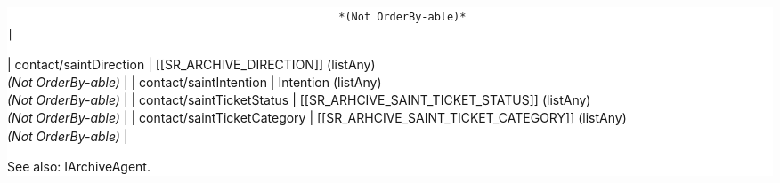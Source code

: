                                                        *(Not OrderBy-able)*                                                                                                                                                                                           |
| contact/saintDirection                               | \[\[SR\_ARCHIVE\_DIRECTION\]\] (listAny)                                                                                                                                                                      
                                                        *(Not OrderBy-able)*                                                                                                                                                                                           |
| contact/saintIntention                               | Intention (listAny)                                                                                                                                                                                           
                                                        *(Not OrderBy-able)*                                                                                                                                                                                           |
| contact/saintTicketStatus                            | \[\[SR\_ARHCIVE\_SAINT\_TICKET\_STATUS\]\] (listAny)                                                                                                                                                          
                                                        *(Not OrderBy-able)*                                                                                                                                                                                           |
| contact/saintTicketCategory                          | \[\[SR\_ARHCIVE\_SAINT\_TICKET\_CATEGORY\]\] (listAny)                                                                                                                                                        
                                                        *(Not OrderBy-able)*                                                                                                                                                                                           |

See also: IArchiveAgent.
